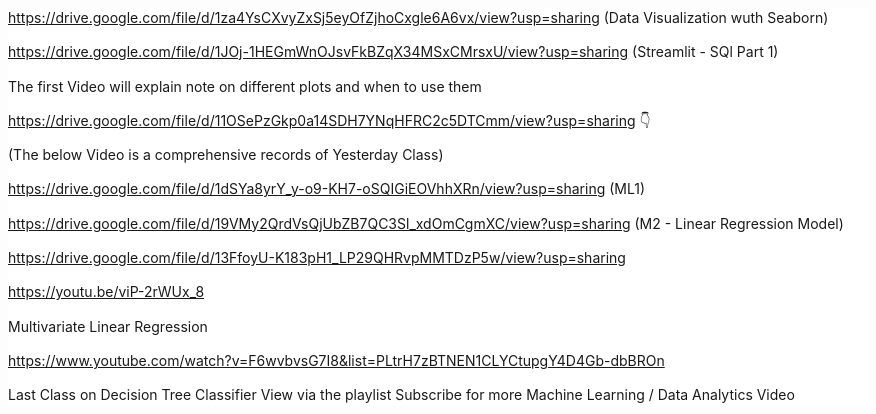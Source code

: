 https://drive.google.com/file/d/1za4YsCXvyZxSj5eyOfZjhoCxgle6A6vx/view?usp=sharing   (Data Visualization wuth Seaborn)

https://drive.google.com/file/d/1JOj-1HEGmWnOJsvFkBZqX34MSxCMrsxU/view?usp=sharing (Streamlit -  SQl Part 1)

The first Video will explain note on different plots and when to use them

https://drive.google.com/file/d/11OSePzGkp0a14SDH7YNqHFRC2c5DTCmm/view?usp=sharing 
👇

(The below Video is a comprehensive records of Yesterday Class)

https://drive.google.com/file/d/1dSYa8yrY_y-o9-KH7-oSQIGiEOVhhXRn/view?usp=sharing  (ML1)

https://drive.google.com/file/d/19VMy2QrdVsQjUbZB7QC3Sl_xdOmCgmXC/view?usp=sharing  (M2 - Linear Regression Model)

https://drive.google.com/file/d/13FfoyU-K183pH1_LP29QHRvpMMTDzP5w/view?usp=sharing

https://youtu.be/viP-2rWUx_8

Multivariate Linear Regression

https://www.youtube.com/watch?v=F6wvbvsG7I8&list=PLtrH7zBTNEN1CLYCtupgY4D4Gb-dbBROn

Last Class on Decision Tree Classifier
View via the playlist
Subscribe for more Machine Learning / Data Analytics Video
